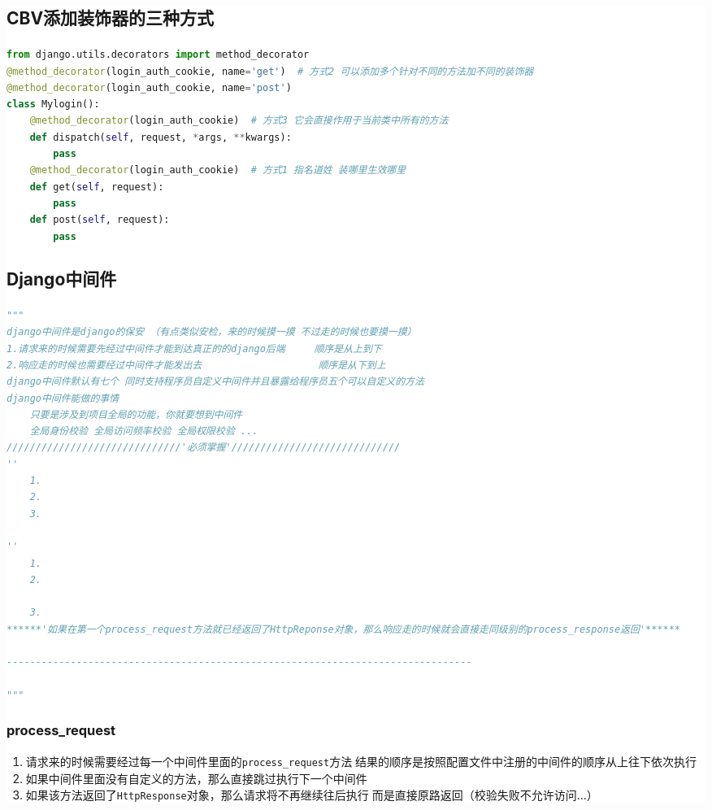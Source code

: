 ## CBV添加装饰器的三种方式

```python
from django.utils.decorators import method_decorator
@method_decorator(login_auth_cookie, name='get')  # 方式2 可以添加多个针对不同的方法加不同的装饰器
@method_decorator(login_auth_cookie, name='post')
class Mylogin():
    @method_decorator(login_auth_cookie)  # 方式3 它会直接作用于当前类中所有的方法
    def dispatch(self, request, *args, **kwargs):
        pass
    @method_decorator(login_auth_cookie)  # 方式1 指名道姓 装哪里生效哪里
    def get(self, request):
        pass
    def post(self, request):
        pass
```

## Django中间件

```python
"""
django中间件是django的保安 （有点类似安检，来的时候摸一摸 不过走的时候也要摸一摸）
1.请求来的时候需要先经过中间件才能到达真正的的django后端     顺序是从上到下
2.响应走的时候也需要经过中间件才能发出去                    顺序是从下到上
django中间件默认有七个 同时支持程序员自定义中间件并且暴露给程序员五个可以自定义的方法
django中间件能做的事情 
    只要是涉及到项目全局的功能，你就要想到中间件 
    全局身份校验 全局访问频率校验 全局权限校验 ...
//////////////////////////////'必须掌握'/////////////////////////////
''
    1.
    2.
    3.
    
''
    1.
    2.
        
    3.
******'如果在第一个process_request方法就已经返回了HttpReponse对象，那么响应走的时候就会直接走同级别的process_response返回'******

--------------------------------------------------------------------------------

"""
```

### process_request

1. 请求来的时候需要经过每一个中间件里面的`process_request`方法 结果的顺序是按照配置文件中注册的中间件的顺序从上往下依次执行
2. 如果中间件里面没有自定义的方法，那么直接跳过执行下一个中间件
3. 如果该方法返回了`HttpResponse`对象，那么请求将不再继续往后执行 而是直接原路返回（校验失败不允许访问...） 
